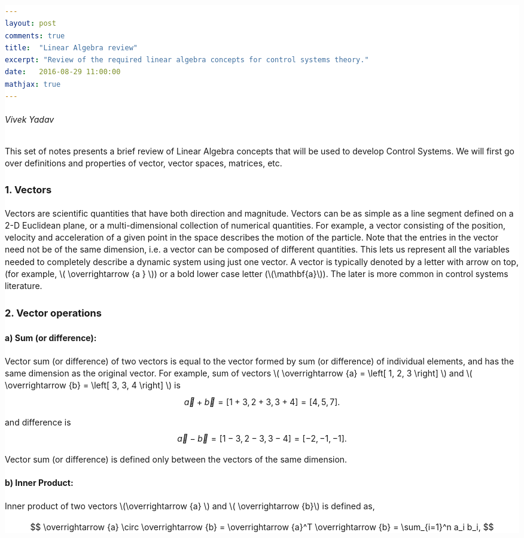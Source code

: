 ```yaml
---
layout: post
comments: true
title:  "Linear Algebra review"
excerpt: "Review of the required linear algebra concepts for control systems theory."
date:   2016-08-29 11:00:00
mathjax: true
---
```


###### Vivek Yadav

This set of notes presents a brief review of Linear Algebra concepts that will be used to develop Control Systems. We will first go over definitions and properties of vector, vector spaces, matrices, etc. 

### 1. Vectors

Vectors are scientific quantities that have both direction and magnitude. Vectors can be as simple as a line segment defined on a 2-D Euclidean plane, or a multi-dimensional collection of numerical quantities. For example, a vector consisting of the position, velocity and acceleration of a given point in the space describes the motion of the particle. Note that the entries in the vector need not be of the same dimension, i.e. a vector can be composed of different quantities. This lets us represent all the variables needed to completely describe a dynamic system using just one vector. A vector is typically denoted by a letter with arrow on top, (for example,  \\( \overrightarrow {a } \\)) or a bold lower case letter (\\(\mathbf{a}\\)). The later is more common in control systems literature. 


### 2. Vector operations

#### a) Sum (or difference): 
Vector sum  (or difference) of two vectors is equal to the vector formed by sum (or difference) of individual elements, and has the same dimension as the original vector. For example, sum of vectors \\( \overrightarrow {a} =  \left[  1, 2, 3 \right] \\) and \\( \overrightarrow {b} =  \left[ 3, 3, 4 \right] \\) is
$$ \overrightarrow {a}+\overrightarrow {b} = \left[ 1+3, 2+3, 3+4 \right] = \left[ 4, 5, 7 \right].$$

and difference is 
$$ \overrightarrow {a}-\overrightarrow {b} = \left[ 1-3, 2-3, 3-4 \right] = \left[ -2, -1, -1 \right].$$

Vector sum (or difference) is defined only between the vectors of the same dimension. 


#### b) Inner Product: 
Inner product of two vectors \\(\overrightarrow {a}  \\) and \\( \overrightarrow {b}\\) is defined as, 

$$  \overrightarrow {a} \circ  \overrightarrow {b} = \overrightarrow {a}^T  \overrightarrow {b} = \sum_{i=1}^n a_i b_i, $$
